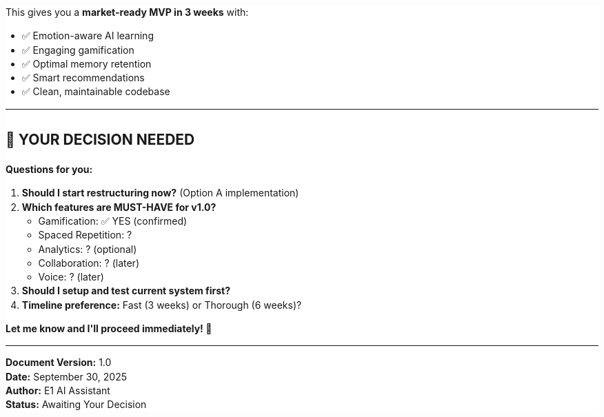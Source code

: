 This gives you a **market-ready MVP in 3 weeks** with:
- ✅ Emotion-aware AI learning
- ✅ Engaging gamification
- ✅ Optimal memory retention
- ✅ Smart recommendations
- ✅ Clean, maintainable codebase

---

## 🤔 YOUR DECISION NEEDED

**Questions for you:**

1. **Should I start restructuring now?** (Option A implementation)
2. **Which features are MUST-HAVE for v1.0?**
   - Gamification: ✅ YES (confirmed)
   - Spaced Repetition: ?
   - Analytics: ? (optional)
   - Collaboration: ? (later)
   - Voice: ? (later)
3. **Should I setup and test current system first?**
4. **Timeline preference:** Fast (3 weeks) or Thorough (6 weeks)?

**Let me know and I'll proceed immediately! 🚀**

---

**Document Version:** 1.0  
**Date:** September 30, 2025  
**Author:** E1 AI Assistant  
**Status:** Awaiting Your Decision

